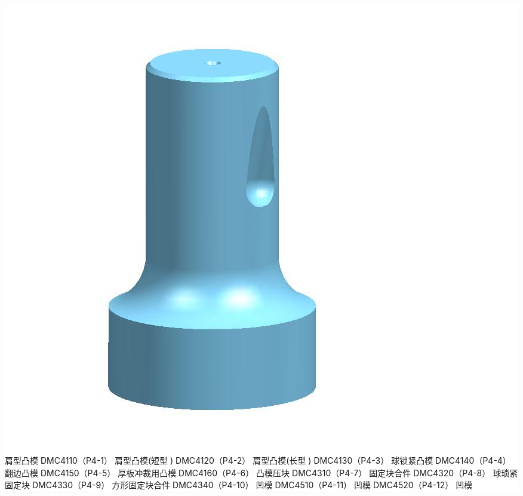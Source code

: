 ![page_9_img_25](../../files\sample\images\page_9_img_25.jpeg)

肩型凸模
DMC4110（P4-1）
肩型凸模(短型 )
DMC4120（P4-2）
肩型凸模(长型 )
DMC4130（P4-3）
球锁紧凸模
DMC4140（P4-4）
翻边凸模
DMC4150（P4-5）
厚板冲裁用凸模
DMC4160（P4-6）
凸模压块
DMC4310（P4-7）
固定块合件
DMC4320（P4-8）
球琐紧固定块
DMC4330（P4-9）
方形固定块合件
DMC4340（P4-10）
凹模
DMC4510（P4-11）
凹模
DMC4520（P4-12）
凹模